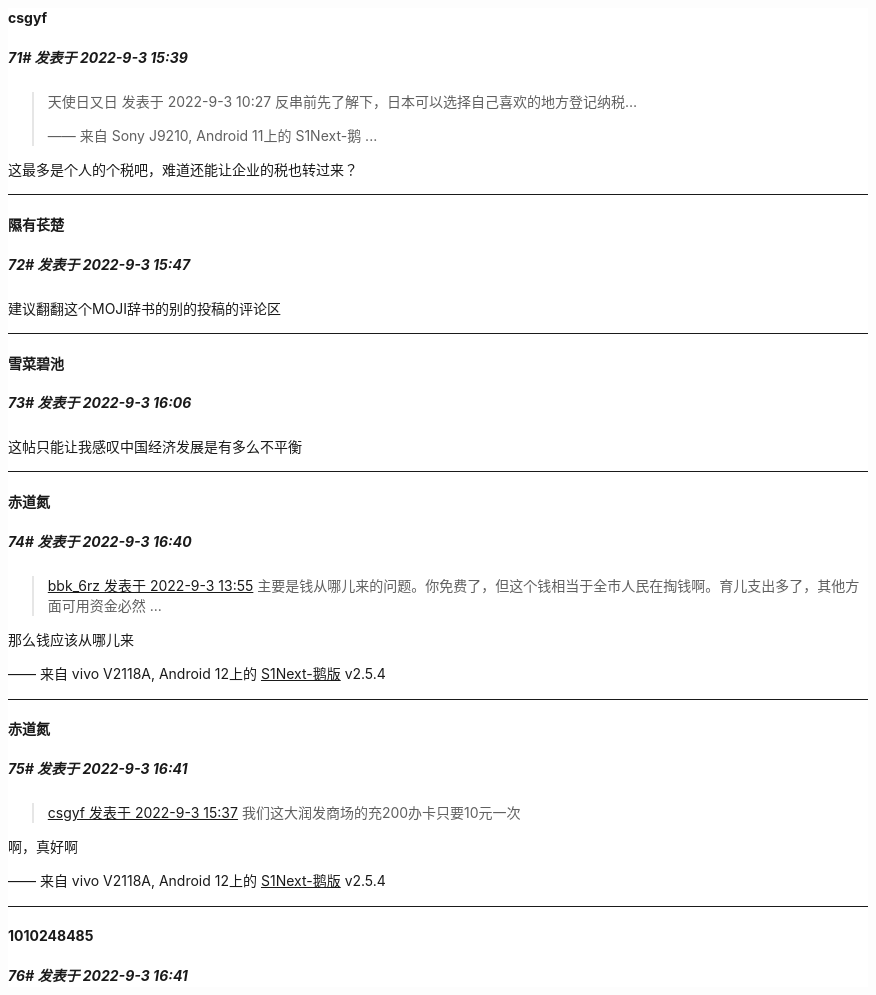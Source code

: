 ####  csgyf  
##### 71#       发表于 2022-9-3 15:39

<blockquote>天使日又日 发表于 2022-9-3 10:27
反串前先了解下，日本可以选择自己喜欢的地方登记纳税…

—— 来自 Sony J9210, Android 11上的 S1Next-鹅 ...</blockquote>
这最多是个人的个税吧，难道还能让企业的税也转过来？



*****

####  隰有苌楚  
##### 72#       发表于 2022-9-3 15:47

建议翻翻这个MOJI辞书的别的投稿的评论区



*****

####  雪菜碧池  
##### 73#       发表于 2022-9-3 16:06

这帖只能让我感叹中国经济发展是有多么不平衡



*****

####  赤道氮  
##### 74#       发表于 2022-9-3 16:40

<blockquote><a href="httphttps://bbs.saraba1st.com/2b/forum.php?mod=redirect&amp;goto=findpost&amp;pid=57324819&amp;ptid=2090493" target="_blank">bbk_6rz 发表于 2022-9-3 13:55</a>
主要是钱从哪儿来的问题。你免费了，但这个钱相当于全市人民在掏钱啊。育儿支出多了，其他方面可用资金必然 ...</blockquote>
那么钱应该从哪儿来

—— 来自 vivo V2118A, Android 12上的 [S1Next-鹅版](https://github.com/ykrank/S1-Next/releases) v2.5.4

*****

####  赤道氮  
##### 75#       发表于 2022-9-3 16:41

<blockquote><a href="httphttps://bbs.saraba1st.com/2b/forum.php?mod=redirect&amp;goto=findpost&amp;pid=57325565&amp;ptid=2090493" target="_blank">csgyf 发表于 2022-9-3 15:37</a>
我们这大润发商场的充200办卡只要10元一次</blockquote>
啊，真好啊

—— 来自 vivo V2118A, Android 12上的 [S1Next-鹅版](https://github.com/ykrank/S1-Next/releases) v2.5.4

*****

####  1010248485  
##### 76#       发表于 2022-9-3 16:41
